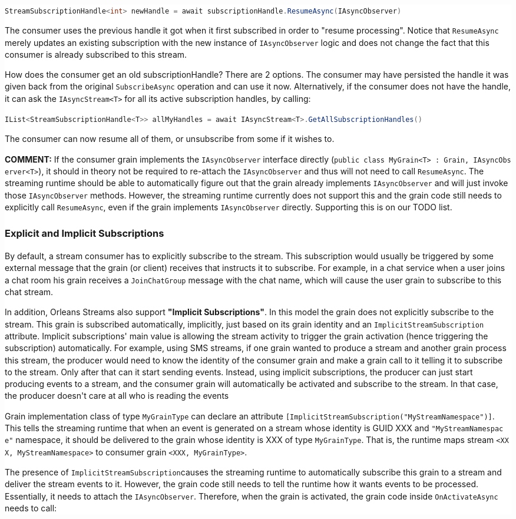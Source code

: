 ```csharp
StreamSubscriptionHandle<int> newHandle = await subscriptionHandle.ResumeAsync(IAsyncObserver)
```

The consumer uses the previous handle it got when it first subscribed in order to "resume processing". Notice that `ResumeAsync` merely updates an existing subscription with the new instance of `IAsyncObserver` logic and does not change the fact that this consumer is already subscribed to this stream.

How does the consumer get an old subscriptionHandle? There are 2 options. The consumer may have persisted the handle it was given back from the original `SubscribeAsync` operation and can use it now. Alternatively, if the consumer does not have the handle, it can ask the `IAsyncStream<T>` for all its active subscription handles, by calling:

```csharp
IList<StreamSubscriptionHandle<T>> allMyHandles = await IAsyncStream<T>.GetAllSubscriptionHandles()
```

The consumer can now resume all of them, or unsubscribe from some if it wishes to.

**COMMENT:** If the consumer grain implements the `IAsyncObserver` interface directly (`public class MyGrain<T> : Grain, IAsyncObserver<T>`), it should in theory not be required to re-attach the `IAsyncObserver` and thus will not need to call `ResumeAsync`. The streaming runtime should be able to automatically figure out that the grain already implements `IAsyncObserver` and will just invoke those `IAsyncObserver` methods. However, the streaming runtime currently does not support this and the grain code still needs to explicitly call `ResumeAsync`, even if the grain implements `IAsyncObserver` directly. Supporting this is on our TODO list.

### Explicit and Implicit Subscriptions<a name="Explicit-and-Implicit-Subscriptions"></a>

By default, a stream consumer has to explicitly subscribe to the stream. This subscription would usually be triggered by some external message that the grain (or client) receives that instructs it to subscribe. For example, in a chat service when a user joins a chat room his grain receives a `JoinChatGroup` message with the chat name, which will cause the user grain to subscribe to this chat stream.

In addition, Orleans Streams also support **"Implicit Subscriptions"**. In this model the grain does not explicitly subscribe to the stream. This grain is subscribed automatically, implicitly, just based on its grain identity and an `ImplicitStreamSubscription` attribute. Implicit subscriptions' main value is allowing the stream activity to trigger the grain activation (hence triggering the subscription) automatically. For example, using SMS streams, if one grain wanted to produce a stream and another grain process this stream, the producer  would need to know the identity of the consumer grain and make a grain call to it telling it to subscribe to the stream. Only after that can it start sending events. Instead, using implicit subscriptions, the producer can just start producing events to a stream, and the consumer grain will automatically be activated and subscribe to the stream. In that case, the producer doesn't care at all who is reading the events

Grain implementation class of type `MyGrainType` can declare an attribute `[ImplicitStreamSubscription("MyStreamNamespace")]`. This tells the streaming runtime that when an event is generated on a stream whose identity is GUID XXX and `"MyStreamNamespace"` namespace, it should be delivered to the grain whose identity is XXX of type `MyGrainType`. That is, the runtime maps stream `<XXX, MyStreamNamespace>` to consumer grain `<XXX, MyGrainType>`.

The presence  of `ImplicitStreamSubscription`causes the streaming runtime to automatically subscribe this grain to a stream and deliver the stream events to it. However, the grain code still needs to tell the runtime how it wants events to be processed. Essentially, it needs to attach the `IAsyncObserver`. Therefore, when the grain is activated, the grain code inside `OnActivateAsync` needs to call:
